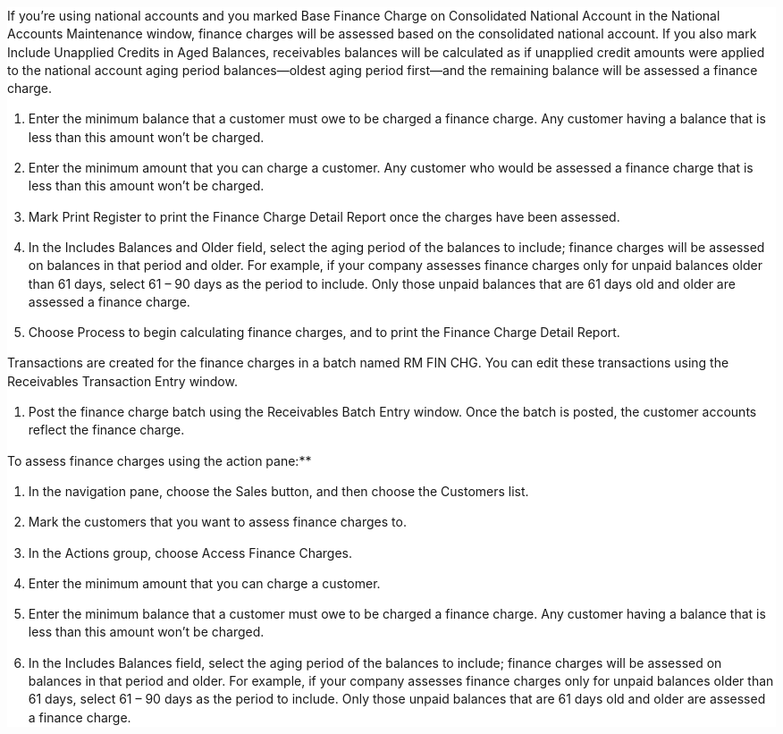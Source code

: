 If you’re using national accounts and you marked Base Finance Charge on
Consolidated National Account in the National Accounts Maintenance window,
finance charges will be assessed based on the consolidated national account.
If you also mark Include Unapplied Credits in Aged Balances, receivables
balances will be calculated as if unapplied credit amounts were applied to
the national account aging period balances—oldest aging period first—and the
remaining balance will be assessed a finance charge.

1. Enter the minimum balance that a customer must owe to be charged a finance
    charge. Any customer having a balance that is less than this amount won’t be
    charged.

2. Enter the minimum amount that you can charge a customer. Any customer who
    would be assessed a finance charge that is less than this amount won’t be
    charged.

3. Mark Print Register to print the Finance Charge Detail Report once the
    charges have been assessed.

4. In the Includes Balances and Older field, select the aging period of the
    balances to include; finance charges will be assessed on balances in that
    period and older. For example, if your company assesses finance charges only
    for unpaid balances older than 61 days, select 61 – 90 days as the period to
    include. Only those unpaid balances that are 61 days old and older are
    assessed a finance charge.

5. Choose Process to begin calculating finance charges, and to print the
    Finance Charge Detail Report.

Transactions are created for the finance charges in a batch named RM FIN
CHG. You can edit these transactions using the Receivables Transaction Entry
window.

1. Post the finance charge batch using the Receivables Batch Entry window. Once
    the batch is posted, the customer accounts reflect the finance charge.

 To assess finance charges using the action pane:**

1. In the navigation pane, choose the Sales button, and then choose the
    Customers list.

2. Mark the customers that you want to assess finance charges to.

3. In the Actions group, choose Access Finance Charges.

4. Enter the minimum amount that you can charge a customer.

5. Enter the minimum balance that a customer must owe to be charged a finance
    charge. Any customer having a balance that is less than this amount won’t be
    charged.

6. In the Includes Balances field, select the aging period of the balances to
    include; finance charges will be assessed on balances in that period and
    older. For example, if your company assesses finance charges only for unpaid
    balances older than 61 days, select 61 – 90 days as the period to include.
    Only those unpaid balances that are 61 days old and older are assessed a
    finance charge.
